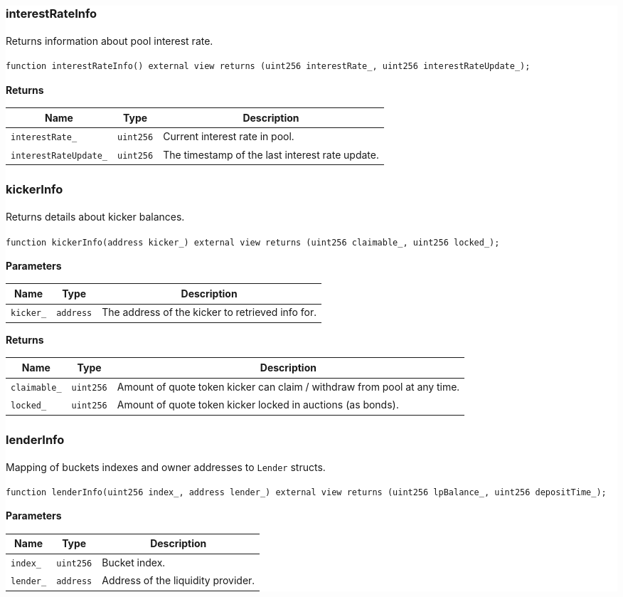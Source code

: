 
### interestRateInfo

Returns information about pool interest rate.


```solidity
function interestRateInfo() external view returns (uint256 interestRate_, uint256 interestRateUpdate_);
```
**Returns**

|Name|Type|Description|
|----|----|-----------|
|`interestRate_`|`uint256`|      Current interest rate in pool.|
|`interestRateUpdate_`|`uint256`|The timestamp of the last interest rate update.|


### kickerInfo

Returns details about kicker balances.


```solidity
function kickerInfo(address kicker_) external view returns (uint256 claimable_, uint256 locked_);
```
**Parameters**

|Name|Type|Description|
|----|----|-----------|
|`kicker_`|`address`|   The address of the kicker to retrieved info for.|

**Returns**

|Name|Type|Description|
|----|----|-----------|
|`claimable_`|`uint256`|Amount of quote token kicker can claim / withdraw from pool at any time.|
|`locked_`|`uint256`|   Amount of quote token kicker locked in auctions (as bonds).|


### lenderInfo

Mapping of buckets indexes and owner addresses to `Lender` structs.


```solidity
function lenderInfo(uint256 index_, address lender_) external view returns (uint256 lpBalance_, uint256 depositTime_);
```
**Parameters**

|Name|Type|Description|
|----|----|-----------|
|`index_`|`uint256`|      Bucket index.|
|`lender_`|`address`|     Address of the liquidity provider.|

